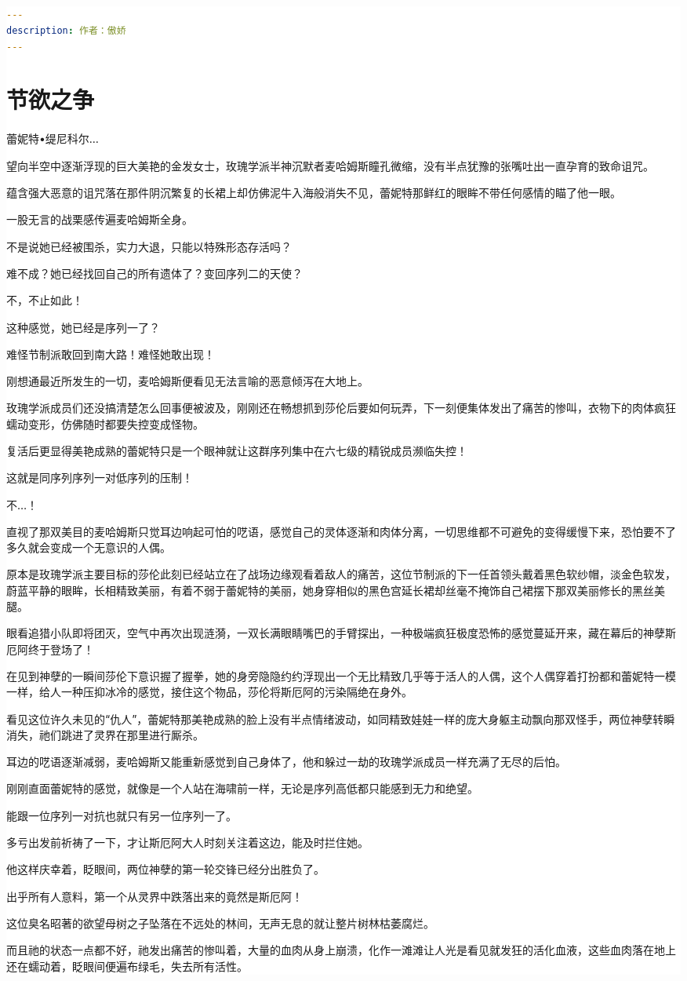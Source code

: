 ```yaml
---
description: 作者：傲娇
---
```


# 节欲之争

蕾妮特•缇尼科尔…

望向半空中逐渐浮现的巨大美艳的金发女士，玫瑰学派半神沉默者麦哈姆斯瞳孔微缩，没有半点犹豫的张嘴吐出一直孕育的致命诅咒。

蕴含强大恶意的诅咒落在那件阴沉繁复的长裙上却仿佛泥牛入海般消失不见，蕾妮特那鲜红的眼眸不带任何感情的瞄了他一眼。

一股无言的战栗感传遍麦哈姆斯全身。

不是说她已经被围杀，实力大退，只能以特殊形态存活吗？

难不成？她已经找回自己的所有遗体了？变回序列二的天使？

不，不止如此！

这种感觉，她已经是序列一了？

难怪节制派敢回到南大路！难怪她敢出现！

刚想通最近所发生的一切，麦哈姆斯便看见无法言喻的恶意倾泻在大地上。

玫瑰学派成员们还没搞清楚怎么回事便被波及，刚刚还在畅想抓到莎伦后要如何玩弄，下一刻便集体发出了痛苦的惨叫，衣物下的肉体疯狂蠕动变形，仿佛随时都要失控变成怪物。

复活后更显得美艳成熟的蕾妮特只是一个眼神就让这群序列集中在六七级的精锐成员濒临失控！

这就是同序列序列一对低序列的压制！

不…！

直视了那双美目的麦哈姆斯只觉耳边响起可怕的呓语，感觉自己的灵体逐渐和肉体分离，一切思维都不可避免的变得缓慢下来，恐怕要不了多久就会变成一个无意识的人偶。

原本是玫瑰学派主要目标的莎伦此刻已经站立在了战场边缘观看着敌人的痛苦，这位节制派的下一任首领头戴着黑色软纱帽，淡金色软发，蔚蓝平静的眼眸，长相精致美丽，有着不弱于蕾妮特的美丽，她身穿相似的黑色宫延长裙却丝毫不掩饰自己裙摆下那双美丽修长的黑丝美腿。

眼看追猎小队即将团灭，空气中再次出现涟漪，一双长满眼睛嘴巴的手臂探出，一种极端疯狂极度恐怖的感觉蔓延开来，藏在幕后的神孽斯厄阿终于登场了！

在见到神孽的一瞬间莎伦下意识握了握拳，她的身旁隐隐约约浮现出一个无比精致几乎等于活人的人偶，这个人偶穿着打扮都和蕾妮特一模一样，给人一种压抑冰冷的感觉，接住这个物品，莎伦将斯厄阿的污染隔绝在身外。

看见这位许久未见的“仇人”，蕾妮特那美艳成熟的脸上没有半点情绪波动，如同精致娃娃一样的庞大身躯主动飘向那双怪手，两位神孽转瞬消失，祂们跳进了灵界在那里进行厮杀。

耳边的呓语逐渐减弱，麦哈姆斯又能重新感觉到自己身体了，他和躲过一劫的玫瑰学派成员一样充满了无尽的后怕。

刚刚直面蕾妮特的感觉，就像是一个人站在海啸前一样，无论是序列高低都只能感到无力和绝望。

能跟一位序列一对抗也就只有另一位序列一了。

多亏出发前祈祷了一下，才让斯厄阿大人时刻关注着这边，能及时拦住她。

他这样庆幸着，眨眼间，两位神孽的第一轮交锋已经分出胜负了。

出乎所有人意料，第一个从灵界中跌落出来的竟然是斯厄阿！

这位臭名昭著的欲望母树之子坠落在不远处的林间，无声无息的就让整片树林枯萎腐烂。

而且祂的状态一点都不好，祂发出痛苦的惨叫着，大量的血肉从身上崩溃，化作一滩滩让人光是看见就发狂的活化血液，这些血肉落在地上还在蠕动着，眨眼间便遍布绿毛，失去所有活性。
